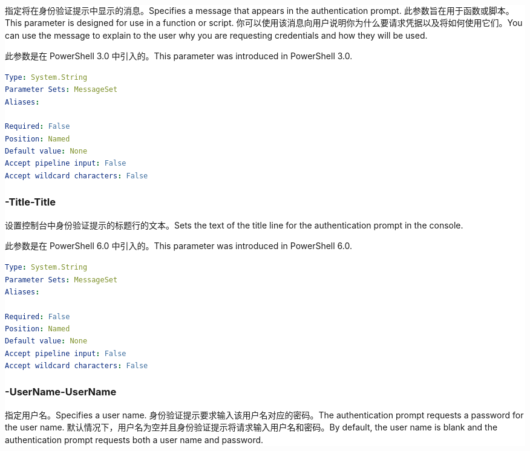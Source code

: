 <span data-ttu-id="2659c-166">指定将在身份验证提示中显示的消息。</span><span class="sxs-lookup"><span data-stu-id="2659c-166">Specifies a message that appears in the authentication prompt.</span></span> <span data-ttu-id="2659c-167">此参数旨在用于函数或脚本。</span><span class="sxs-lookup"><span data-stu-id="2659c-167">This parameter is designed for use in a function or script.</span></span> <span data-ttu-id="2659c-168">你可以使用该消息向用户说明你为什么要请求凭据以及将如何使用它们。</span><span class="sxs-lookup"><span data-stu-id="2659c-168">You can use the message to explain to the user why you are requesting credentials and how they will be used.</span></span>

<span data-ttu-id="2659c-169">此参数是在 PowerShell 3.0 中引入的。</span><span class="sxs-lookup"><span data-stu-id="2659c-169">This parameter was introduced in PowerShell 3.0.</span></span>

```yaml
Type: System.String
Parameter Sets: MessageSet
Aliases:

Required: False
Position: Named
Default value: None
Accept pipeline input: False
Accept wildcard characters: False
```

### <span data-ttu-id="2659c-170">-Title</span><span class="sxs-lookup"><span data-stu-id="2659c-170">-Title</span></span>

<span data-ttu-id="2659c-171">设置控制台中身份验证提示的标题行的文本。</span><span class="sxs-lookup"><span data-stu-id="2659c-171">Sets the text of the title line for the authentication prompt in the console.</span></span>

<span data-ttu-id="2659c-172">此参数是在 PowerShell 6.0 中引入的。</span><span class="sxs-lookup"><span data-stu-id="2659c-172">This parameter was introduced in PowerShell 6.0.</span></span>

```yaml
Type: System.String
Parameter Sets: MessageSet
Aliases:

Required: False
Position: Named
Default value: None
Accept pipeline input: False
Accept wildcard characters: False
```

### <span data-ttu-id="2659c-173">-UserName</span><span class="sxs-lookup"><span data-stu-id="2659c-173">-UserName</span></span>

<span data-ttu-id="2659c-174">指定用户名。</span><span class="sxs-lookup"><span data-stu-id="2659c-174">Specifies a user name.</span></span> <span data-ttu-id="2659c-175">身份验证提示要求输入该用户名对应的密码。</span><span class="sxs-lookup"><span data-stu-id="2659c-175">The authentication prompt requests a password for the user name.</span></span> <span data-ttu-id="2659c-176">默认情况下，用户名为空并且身份验证提示将请求输入用户名和密码。</span><span class="sxs-lookup"><span data-stu-id="2659c-176">By default, the user name is blank and the authentication prompt requests both a user name and password.</span></span>
